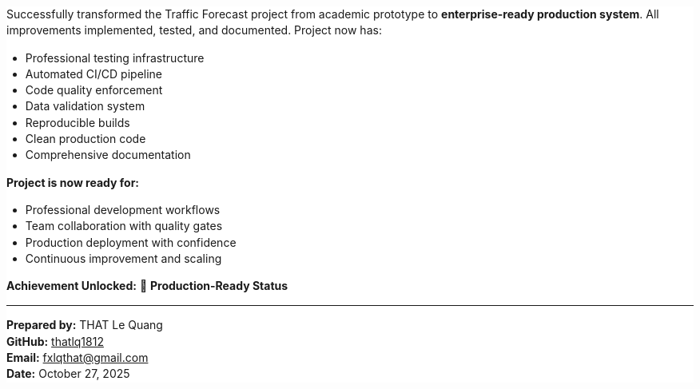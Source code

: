 Successfully transformed the Traffic Forecast project from academic prototype to **enterprise-ready production system**. All improvements implemented, tested, and documented. Project now has:

- Professional testing infrastructure
- Automated CI/CD pipeline
- Code quality enforcement
- Data validation system
- Reproducible builds
- Clean production code
- Comprehensive documentation

**Project is now ready for:**

- Professional development workflows
- Team collaboration with quality gates
- Production deployment with confidence
- Continuous improvement and scaling

**Achievement Unlocked:** 🎉 **Production-Ready Status**

---

**Prepared by:** THAT Le Quang  
**GitHub:** [thatlq1812](https://github.com/thatlq1812)  
**Email:** fxlqthat@gmail.com  
**Date:** October 27, 2025

